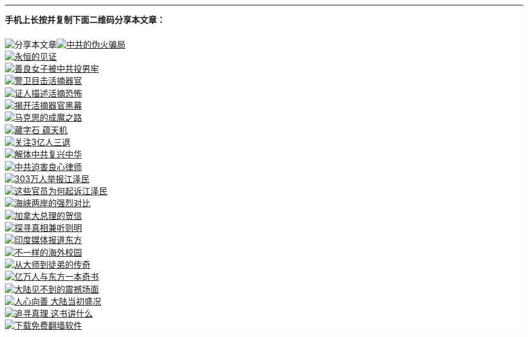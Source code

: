 <hr>    <strong>手机上长按并复制下面二维码分享本文章：</strong><br><br><img src="https://chart.apis.google.com/chart?cht=qr&chs=240x240&choe=UTF-8&chld=M|2&chl=/gb/13/10/22/n3992054.md%231" title="分享本文章"></td><td valign=TOP><a href="/gb/16/1/21/n4622075.md?dfh#1" target="_blank"><img src="https://raw.githubusercontent.com/voebtn370/djy/master/gb/300/wei-f1.jpg" title="中共的伪火骗局"  alt="中共的伪火骗局"></a><br><a href="https://github.com/voebtn370/www/blob/master/README.md?dfh#9" target="_blank"><img src="https://raw.githubusercontent.com/voebtn370/djy/master/gb/300/yong-h.jpg" title="永恒的见证"  alt="永恒的见证"></a><br><a href="/gb/13/9/29/n3974789.md?dfh#1" target="_blank"><img src="https://raw.githubusercontent.com/voebtn370/djy/master/gb/300/shang-lnz.jpg" title="善良女子被中共投男牢"  alt="善良女子被中共投男牢"></a><br><a href="/gb/16/3/16/n4663449.md?dfh#1" target="_blank"><img src="https://raw.githubusercontent.com/voebtn370/djy/master/gb/300/huo-z3.jpg" title="警卫目击活摘器官"  alt="警卫目击活摘器官"></a><br><a href="/gb/16/8/7/n8177641.md?dfh#1" target="_blank"><img src="https://raw.githubusercontent.com/voebtn370/djy/master/gb/300/huo-z4.jpg" title="证人描述活摘恐怖"  alt="证人描述活摘恐怖"></a><br><a href="/gb/10/4/19/n2881569.md?dfh#1" target="_blank"><img src="https://raw.githubusercontent.com/voebtn370/djy/master/gb/300/huo-z1.jpg" title="揭开活摘器官黑幕"  alt="揭开活摘器官黑幕"></a><br><a href="/gb/10/11/7/n3077476.md?dfh#1" target="_blank"><img src="https://raw.githubusercontent.com/voebtn370/djy/master/gb/300/ma-ks.jpg" title="马克思的成魔之路"  alt="马克思的成魔之路"></a><br><a href="/gb/14/6/9/n4173977.md?dfh#1" target="_blank"><img src="https://raw.githubusercontent.com/voebtn370/djy/master/gb/300/chang-zs.jpg" title="藏字石 蕴天机"  alt="藏字石 蕴天机"></a><br><a href="/gb/18/5/10/n10381511.md?dfh#1" target="_blank"><img src="https://raw.githubusercontent.com/voebtn370/djy/master/gb/300/st1.jpg" title="关注3亿人三退"  alt="关注3亿人三退"></a><br><a href="/gb/18/3/21/n10237682.md?dfh#1" target="_blank"><img src="https://raw.githubusercontent.com/voebtn370/djy/master/gb/300/jie-t.jpg" title="解体中共复兴中华"  alt="解体中共复兴中华"></a><br><a href="/gb/9/2/9/n2422991.md?dfh#1" target="_blank"><img src="https://raw.githubusercontent.com/voebtn370/djy/master/gb/300/gao-zs.jpg" title="中共迫害良心律师"  alt="中共迫害良心律师"></a><br><a href="/gb/18/12/9/n10900044.md?dfh#1" target="_blank"><img src="https://raw.githubusercontent.com/voebtn370/djy/master/gb/300/sj1.jpg" title="303万人举报江泽民"  alt="303万人举报江泽民"></a><br><a href="/gb/18/8/28/n10672014.md?dfh#1" target="_blank"><img src="https://raw.githubusercontent.com/voebtn370/djy/master/gb/300/sj2.jpg" title="这些官员为何起诉江泽民"  alt="这些官员为何起诉江泽民"></a><br><a href="/gb/8/12/18/n2367165.md?dfh#1" target="_blank"><img src="https://raw.githubusercontent.com/voebtn370/djy/master/gb/300/liangan.jpg" title="海峡两岸的强烈对比"  alt="海峡两岸的强烈对比"></a><br><a href="/gb/15/12/10/n4593139.md?dfh#1" target="_blank"><img src="https://raw.githubusercontent.com/voebtn370/djy/master/gb/300/jia-ndzl.jpg" title="加拿大总理的贺信"  alt="加拿大总理的贺信"></a><br><a href="/gb/11/6/17/n3289382.md?dfh#1" target="_blank"><img src="https://raw.githubusercontent.com/voebtn370/djy/master/gb/300/xiao-wd.jpg" title="探寻真相兼听则明"  alt="探寻真相兼听则明"></a><br><a href="/gb/18/10/27/n10812623.md?dfh#1" target="_blank"><img src="https://raw.githubusercontent.com/voebtn370/djy/master/gb/300/yindu.jpg" title="印度媒体报道东方"  alt="印度媒体报道东方"></a><br><a href="/gb/18/6/9/n10469652.md?dfh#1" target="_blank"><img src="https://raw.githubusercontent.com/voebtn370/djy/master/gb/300/xie-j.jpg" title="不一样的海外校园"  alt="不一样的海外校园"></a><br><a href="/gb/7/4/5/n1669415.md?dfh#1" target="_blank"><img src="https://raw.githubusercontent.com/voebtn370/djy/master/gb/300/li-up.jpg" title="从大师到徒弟的传奇"  alt="从大师到徒弟的传奇"></a><br><a href="/gb/17/5/26/n9191512.md?dfh#1" target="_blank"><img src="https://raw.githubusercontent.com/voebtn370/djy/master/gb/300/zfl2.jpg" title="亿万人与东方一本奇书"  alt="亿万人与东方一本奇书"></a><br><a href="/gb/13/11/27/n4020290.md?dfh#1" target="_blank"><img src="https://raw.githubusercontent.com/voebtn370/djy/master/gb/300/zhen-h.jpg" title="大陆见不到的震撼场面"  alt="大陆见不到的震撼场面"></a><br><a href="/gb/15/7/17/n4482910.md?dfh#1" target="_blank"><img src="https://raw.githubusercontent.com/voebtn370/djy/master/gb/300/dalu-sk.jpg" title="人心向善 大陆当初盛况"  alt="人心向善 大陆当初盛况"></a><br><a href="/gb/19/1/5/n10955468.md?dfh#1" target="_blank"><img src="https://raw.githubusercontent.com/voebtn370/djy/master/gb/300/zfl1.jpg" title="追寻真理 这书讲什么"  alt="追寻真理 这书讲什么"></a><br><a href="https://github.com/bannedbook/fanqiang/wiki" target="_blank"><img src="https://raw.githubusercontent.com/voebtn370/djy/master/gb/300/fq1.jpg" title="下载免费翻墙软件"  alt="下载免费翻墙软件"></a><br></td></tr></table>